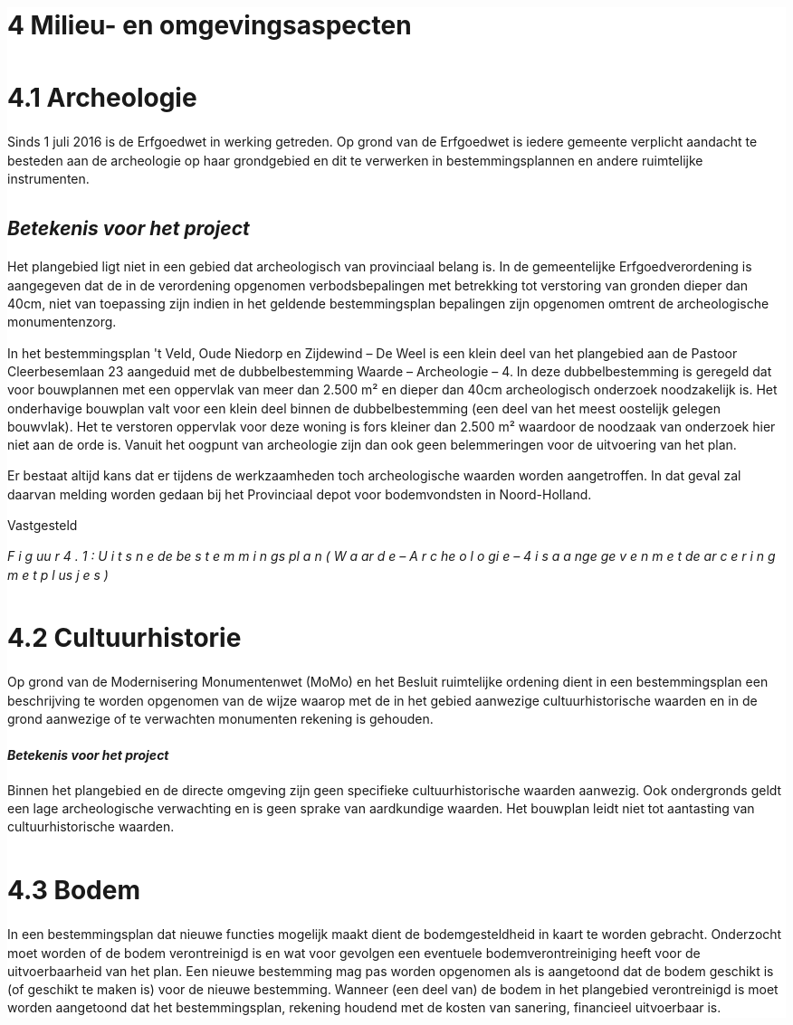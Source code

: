 # 4 Milieu- en omgevingsaspecten

# 4.1 Archeologie

Sinds 1 juli 2016 is de Erfgoedwet in werking getreden. Op grond van de Erfgoedwet is iedere gemeente verplicht aandacht te besteden aan de archeologie op haar grondgebied en dit te verwerken in bestemmingsplannen en andere ruimtelijke instrumenten.

## *Betekenis voor het project*

Het plangebied ligt niet in een gebied dat archeologisch van provinciaal belang is. In de gemeentelijke Erfgoedverordening is aangegeven dat de in de verordening opgenomen verbodsbepalingen met betrekking tot verstoring van gronden dieper dan 40cm, niet van toepassing zijn indien in het geldende bestemmingsplan bepalingen zijn opgenomen omtrent de archeologische monumentenzorg.

In het bestemmingsplan 't Veld, Oude Niedorp en Zijdewind – De Weel is een klein deel van het plangebied aan de Pastoor Cleerbesemlaan 23 aangeduid met de dubbelbestemming Waarde – Archeologie – 4. In deze dubbelbestemming is geregeld dat voor bouwplannen met een oppervlak van meer dan 2.500 m² en dieper dan 40cm archeologisch onderzoek noodzakelijk is. Het onderhavige bouwplan valt voor een klein deel binnen de dubbelbestemming (een deel van het meest oostelijk gelegen bouwvlak). Het te verstoren oppervlak voor deze woning is fors kleiner dan 2.500 m² waardoor de noodzaak van onderzoek hier niet aan de orde is. Vanuit het oogpunt van archeologie zijn dan ook geen belemmeringen voor de uitvoering van het plan.

Er bestaat altijd kans dat er tijdens de werkzaamheden toch archeologische waarden worden aangetroffen. In dat geval zal daarvan melding worden gedaan bij het Provinciaal depot voor bodemvondsten in Noord-Holland.

Vastgesteld

*F i g uu r 4 . 1 : U i t s n e de be s t e m m i n gs pl a n ( W a ar d e – A r c he o l o gi e – 4 i s a a nge ge v e n m e t de ar c e r i n g m e t p l us j e s )*

# 4.2 Cultuurhistorie

Op grond van de Modernisering Monumentenwet (MoMo) en het Besluit ruimtelijke ordening dient in een bestemmingsplan een beschrijving te worden opgenomen van de wijze waarop met de in het gebied aanwezige cultuurhistorische waarden en in de grond aanwezige of te verwachten monumenten rekening is gehouden.

#### *Betekenis voor het project*

Binnen het plangebied en de directe omgeving zijn geen specifieke cultuurhistorische waarden aanwezig. Ook ondergronds geldt een lage archeologische verwachting en is geen sprake van aardkundige waarden. Het bouwplan leidt niet tot aantasting van cultuurhistorische waarden.

# 4.3 Bodem

In een bestemmingsplan dat nieuwe functies mogelijk maakt dient de bodemgesteldheid in kaart te worden gebracht. Onderzocht moet worden of de bodem verontreinigd is en wat voor gevolgen een eventuele bodemverontreiniging heeft voor de uitvoerbaarheid van het plan. Een nieuwe bestemming mag pas worden opgenomen als is aangetoond dat de bodem geschikt is (of geschikt te maken is) voor de nieuwe bestemming. Wanneer (een deel van) de bodem in het plangebied verontreinigd is moet worden aangetoond dat het bestemmingsplan, rekening houdend met de kosten van sanering, financieel uitvoerbaar is.
